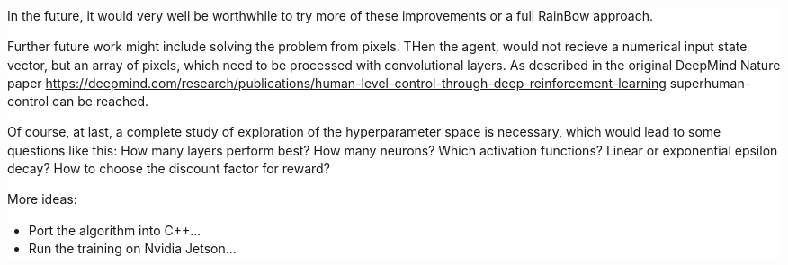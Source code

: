 In the future, it would very well be worthwhile to try more of these improvements or a full RainBow approach.

Further future work might include solving the problem from pixels. THen the agent, would not recieve a numerical input state vector, but an array of pixels, which need to be processed with convolutional layers. As described in the original DeepMind Nature paper https://deepmind.com/research/publications/human-level-control-through-deep-reinforcement-learning superhuman-control can be reached.

Of course, at last, a complete study of exploration of the hyperparameter space is necessary, which would lead to some questions like this: How many layers perform best? How many neurons? Which activation functions? Linear or exponential epsilon decay?  How to choose the discount factor for reward?

More ideas:
- Port the algorithm into C++...
- Run the training on Nvidia Jetson...


```python

```
